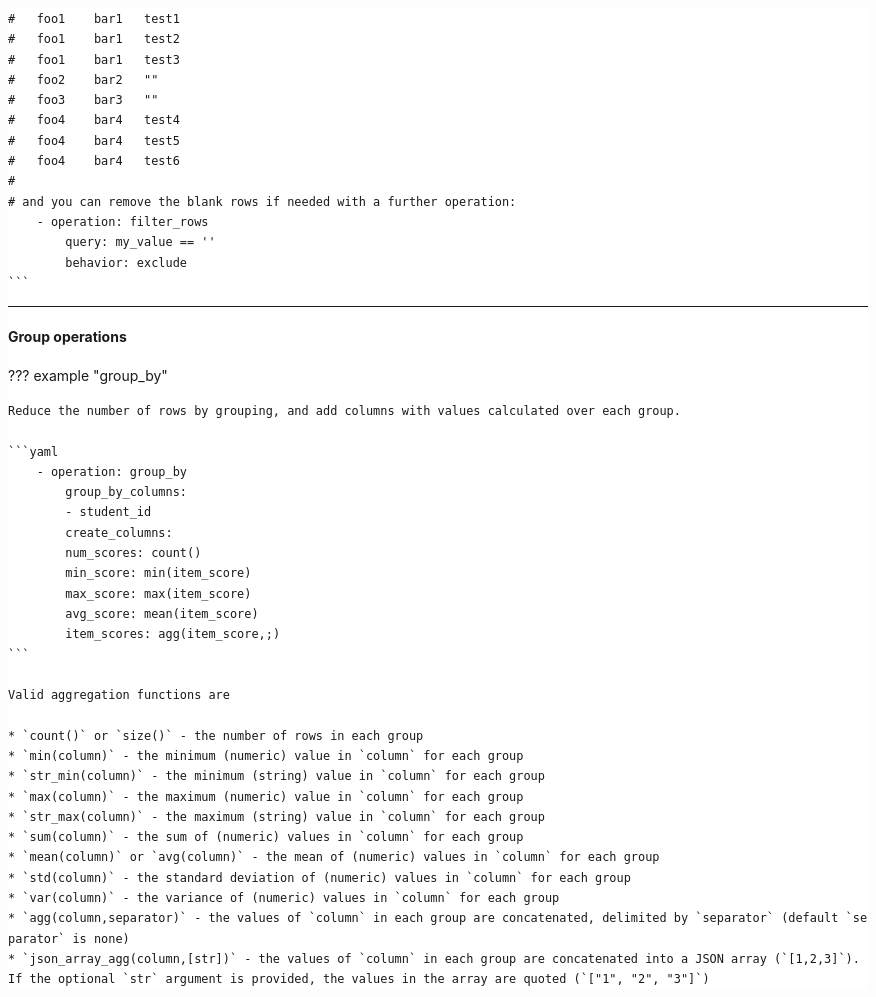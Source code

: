     #   foo1    bar1   test1
    #   foo1    bar1   test2
    #   foo1    bar1   test3
    #   foo2    bar2   ""
    #   foo3    bar3   ""
    #   foo4    bar4   test4
    #   foo4    bar4   test5
    #   foo4    bar4   test6
    #
    # and you can remove the blank rows if needed with a further operation:
        - operation: filter_rows
            query: my_value == ''
            behavior: exclude
    ```

<hr />

#### Group operations

??? example "group_by"

    Reduce the number of rows by grouping, and add columns with values calculated over each group.

    ```yaml
        - operation: group_by
            group_by_columns:
            - student_id
            create_columns:
            num_scores: count()
            min_score: min(item_score)
            max_score: max(item_score)
            avg_score: mean(item_score)
            item_scores: agg(item_score,;)
    ```

    Valid aggregation functions are

    * `count()` or `size()` - the number of rows in each group
    * `min(column)` - the minimum (numeric) value in `column` for each group
    * `str_min(column)` - the minimum (string) value in `column` for each group
    * `max(column)` - the maximum (numeric) value in `column` for each group
    * `str_max(column)` - the maximum (string) value in `column` for each group
    * `sum(column)` - the sum of (numeric) values in `column` for each group
    * `mean(column)` or `avg(column)` - the mean of (numeric) values in `column` for each group
    * `std(column)` - the standard deviation of (numeric) values in `column` for each group
    * `var(column)` - the variance of (numeric) values in `column` for each group
    * `agg(column,separator)` - the values of `column` in each group are concatenated, delimited by `separator` (default `separator` is none)
    * `json_array_agg(column,[str])` - the values of `column` in each group are concatenated into a JSON array (`[1,2,3]`). If the optional `str` argument is provided, the values in the array are quoted (`["1", "2", "3"]`)